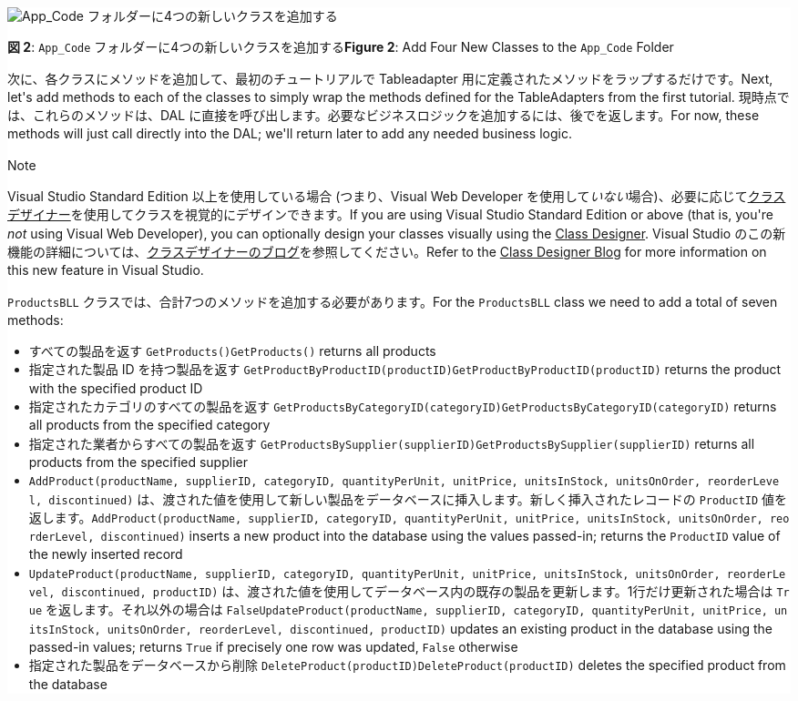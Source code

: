![App_Code フォルダーに4つの新しいクラスを追加する](creating-a-business-logic-layer-vb/_static/image2.png)

<span data-ttu-id="ab7b0-128">**図 2**: `App_Code` フォルダーに4つの新しいクラスを追加する</span><span class="sxs-lookup"><span data-stu-id="ab7b0-128">**Figure 2**: Add Four New Classes to the `App_Code` Folder</span></span>

<span data-ttu-id="ab7b0-129">次に、各クラスにメソッドを追加して、最初のチュートリアルで Tableadapter 用に定義されたメソッドをラップするだけです。</span><span class="sxs-lookup"><span data-stu-id="ab7b0-129">Next, let's add methods to each of the classes to simply wrap the methods defined for the TableAdapters from the first tutorial.</span></span> <span data-ttu-id="ab7b0-130">現時点では、これらのメソッドは、DAL に直接を呼び出します。必要なビジネスロジックを追加するには、後でを返します。</span><span class="sxs-lookup"><span data-stu-id="ab7b0-130">For now, these methods will just call directly into the DAL; we'll return later to add any needed business logic.</span></span>

> [!NOTE]
> <span data-ttu-id="ab7b0-131">Visual Studio Standard Edition 以上を使用している場合 (つまり、Visual Web Developer を使用して*いない*場合)、必要に応じて[クラスデザイナー](https://msdn.microsoft.com/library/default.asp?url=/library/dv_vstechart/html/clssdsgnr.asp)を使用してクラスを視覚的にデザインできます。</span><span class="sxs-lookup"><span data-stu-id="ab7b0-131">If you are using Visual Studio Standard Edition or above (that is, you're *not* using Visual Web Developer), you can optionally design your classes visually using the [Class Designer](https://msdn.microsoft.com/library/default.asp?url=/library/dv_vstechart/html/clssdsgnr.asp).</span></span> <span data-ttu-id="ab7b0-132">Visual Studio のこの新機能の詳細については、[クラスデザイナーのブログ](https://blogs.msdn.com/classdesigner/default.aspx)を参照してください。</span><span class="sxs-lookup"><span data-stu-id="ab7b0-132">Refer to the [Class Designer Blog](https://blogs.msdn.com/classdesigner/default.aspx) for more information on this new feature in Visual Studio.</span></span>

<span data-ttu-id="ab7b0-133">`ProductsBLL` クラスでは、合計7つのメソッドを追加する必要があります。</span><span class="sxs-lookup"><span data-stu-id="ab7b0-133">For the `ProductsBLL` class we need to add a total of seven methods:</span></span>

- <span data-ttu-id="ab7b0-134">すべての製品を返す `GetProducts()`</span><span class="sxs-lookup"><span data-stu-id="ab7b0-134">`GetProducts()` returns all products</span></span>
- <span data-ttu-id="ab7b0-135">指定された製品 ID を持つ製品を返す `GetProductByProductID(productID)`</span><span class="sxs-lookup"><span data-stu-id="ab7b0-135">`GetProductByProductID(productID)` returns the product with the specified product ID</span></span>
- <span data-ttu-id="ab7b0-136">指定されたカテゴリのすべての製品を返す `GetProductsByCategoryID(categoryID)`</span><span class="sxs-lookup"><span data-stu-id="ab7b0-136">`GetProductsByCategoryID(categoryID)` returns all products from the specified category</span></span>
- <span data-ttu-id="ab7b0-137">指定された業者からすべての製品を返す `GetProductsBySupplier(supplierID)`</span><span class="sxs-lookup"><span data-stu-id="ab7b0-137">`GetProductsBySupplier(supplierID)` returns all products from the specified supplier</span></span>
- <span data-ttu-id="ab7b0-138">`AddProduct(productName, supplierID, categoryID, quantityPerUnit, unitPrice, unitsInStock, unitsOnOrder, reorderLevel, discontinued)` は、渡された値を使用して新しい製品をデータベースに挿入します。新しく挿入されたレコードの `ProductID` 値を返します。</span><span class="sxs-lookup"><span data-stu-id="ab7b0-138">`AddProduct(productName, supplierID, categoryID, quantityPerUnit, unitPrice, unitsInStock, unitsOnOrder, reorderLevel, discontinued)` inserts a new product into the database using the values passed-in; returns the `ProductID` value of the newly inserted record</span></span>
- <span data-ttu-id="ab7b0-139">`UpdateProduct(productName, supplierID, categoryID, quantityPerUnit, unitPrice, unitsInStock, unitsOnOrder, reorderLevel, discontinued, productID)` は、渡された値を使用してデータベース内の既存の製品を更新します。1行だけ更新された場合は `True` を返します。それ以外の場合は `False`</span><span class="sxs-lookup"><span data-stu-id="ab7b0-139">`UpdateProduct(productName, supplierID, categoryID, quantityPerUnit, unitPrice, unitsInStock, unitsOnOrder, reorderLevel, discontinued, productID)` updates an existing product in the database using the passed-in values; returns `True` if precisely one row was updated, `False` otherwise</span></span>
- <span data-ttu-id="ab7b0-140">指定された製品をデータベースから削除 `DeleteProduct(productID)`</span><span class="sxs-lookup"><span data-stu-id="ab7b0-140">`DeleteProduct(productID)` deletes the specified product from the database</span></span>
